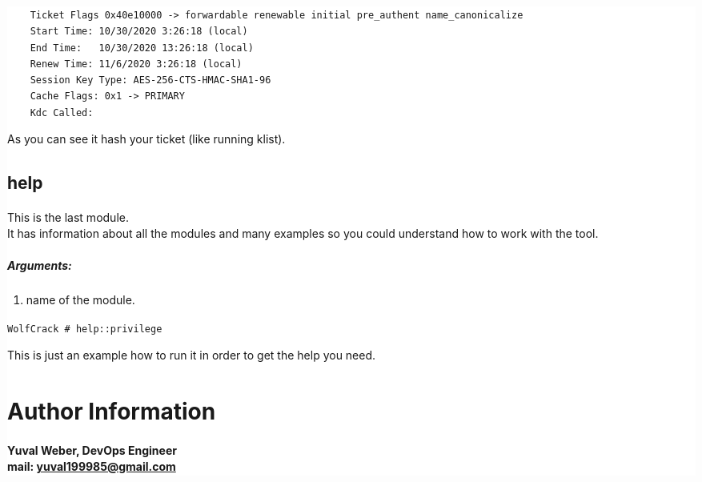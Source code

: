 ```
	Ticket Flags 0x40e10000 -> forwardable renewable initial pre_authent name_canonicalize 
	Start Time: 10/30/2020 3:26:18 (local)
	End Time:   10/30/2020 13:26:18 (local)
	Renew Time: 11/6/2020 3:26:18 (local)
	Session Key Type: AES-256-CTS-HMAC-SHA1-96
	Cache Flags: 0x1 -> PRIMARY 
	Kdc Called: 
```
As you can see it hash your ticket (like running klist).

## help
This is the last module.  
It has information about all the modules and many examples so you could understand how to work with the tool.
##### Arguments:
1) name of the module.
```
WolfCrack # help::privilege
```
This is just an example how to run it in order to get the help you need.

# Author Information
**Yuval Weber, DevOps Engineer**  
**mail: yuval199985@gmail.com**

